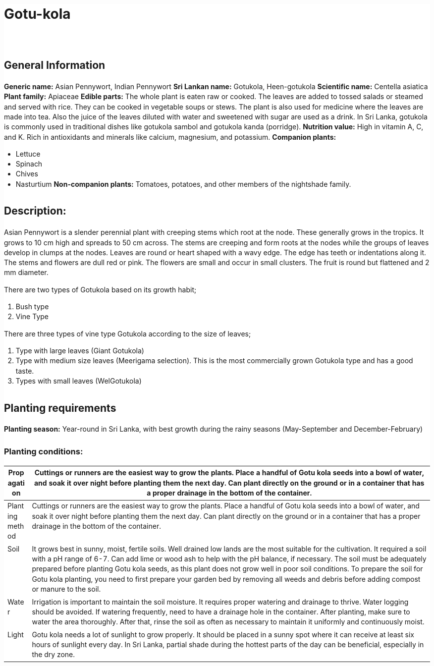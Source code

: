 # Gotu-kola
<IMAGE>

## General Information
**Generic name:** Asian Pennywort, Indian Pennywort
**Sri Lankan name:** Gotukola, Heen-gotukola
**Scientific name:** Centella asiatica
**Plant family:** Apiaceae
**Edible parts:** The whole plant is eaten raw or cooked. The leaves are added to tossed salads or steamed and served with rice. They can be cooked in vegetable soups or stews. The plant is also used for medicine where the leaves are made into tea. Also the juice of the leaves diluted with water and sweetened with sugar are used as a drink. <update>In Sri Lanka, gotukola is commonly used in traditional dishes like gotukola sambol and gotukola kanda (porridge).</update>
**Nutrition value:** <update> High in vitamin A, C, and K. Rich in antioxidants and minerals like calcium, magnesium, and potassium.</update>
**Companion plants:**
- Lettuce
- Spinach
- Chives
- Nasturtium
**Non-companion plants:** <update>Tomatoes, potatoes, and other members of the nightshade family.</update>

## Description:
Asian Pennywort is a slender perennial plant with creeping stems which root at the node. These generally grows in the tropics. It grows to 10 cm high and spreads to 50 cm across. The stems are creeping and form roots at the nodes while the groups of leaves develop in clumps at the nodes. Leaves are round or heart shaped with a wavy edge. The edge has teeth or indentations along it. The stems and flowers are dull red or pink. The flowers are small and occur in small clusters. The fruit is round but flattened and 2 mm diameter.

There are two types of Gotukola based on its growth habit;
1. Bush type
2. Vine Type

There are three types of vine type Gotukola according to the size of leaves;
1. Type with large leaves (Giant Gotukola)
2. Type with medium size leaves (Meerigama selection). This is the most commercially grown Gotukola type and has a good taste.
3. Types with small leaves (WelGotukola)

## Planting requirements
**Planting season:** <update>Year-round in Sri Lanka, with best growth during the rainy seasons (May-September and December-February)</update>

### Planting conditions:
| **Propagation** | Cuttings or runners are the easiest way to grow the plants. Place a handful of Gotu kola seeds into a bowl of water, and soak it over night before planting them the next day. Can plant directly on the ground or in a container that has a proper drainage in the bottom of the container. |
|----|----|
| Planting method | Cuttings or runners are the easiest way to grow the plants. Place a handful of Gotu kola seeds into a bowl of water, and soak it over night before planting them the next day. Can plant directly on the ground or in a container that has a proper drainage in the bottom of the container. |
| Soil | It grows best in sunny, moist, fertile soils. Well drained low lands are the most suitable for the cultivation. It required a soil with a pH range of 6-7. Can add lime or wood ash to help with the pH balance, if necessary. The soil must be adequately prepared before planting Gotu kola seeds, as this plant does not grow well in poor soil conditions. To prepare the soil for Gotu kola planting, you need to first prepare your garden bed by removing all weeds and debris before adding compost or manure to the soil. |
| Water | Irrigation is important to maintain the soil moisture. It requires proper watering and drainage to thrive. Water logging should be avoided. If watering frequently, need to have a drainage hole in the container. After planting, make sure to water the area thoroughly. After that, rinse the soil as often as necessary to maintain it uniformly and continuously moist. |
| Light | Gotu kola needs a lot of sunlight to grow properly. It should be placed in a sunny spot where it can receive at least six hours of sunlight every day. <update>In Sri Lanka, partial shade during the hottest parts of the day can be beneficial, especially in the dry zone.</update> |
